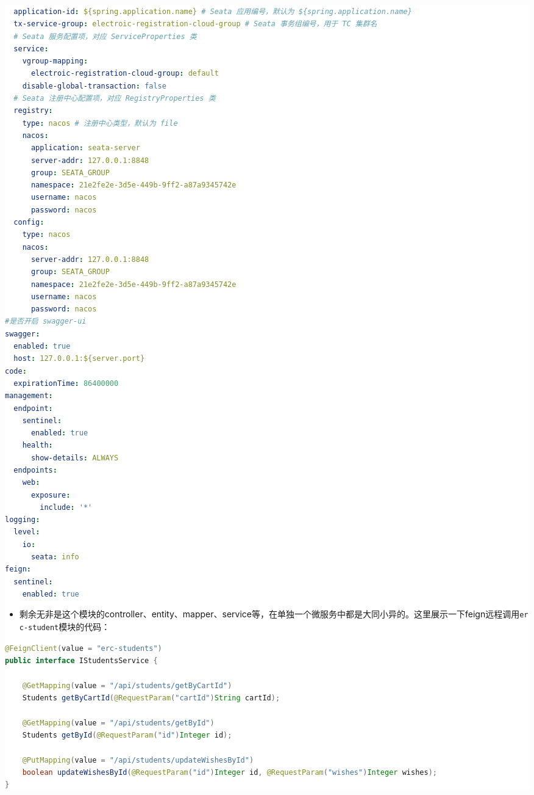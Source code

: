 ```yaml
  application-id: ${spring.application.name} # Seata 应用编号，默认为 ${spring.application.name}
  tx-service-group: electroic-registration-cloud-group # Seata 事务组编号，用于 TC 集群名
  # Seata 服务配置项，对应 ServiceProperties 类
  service:
    vgroup-mapping:
      electroic-registration-cloud-group: default
    disable-global-transaction: false
  # Seata 注册中心配置项，对应 RegistryProperties 类
  registry:
    type: nacos # 注册中心类型，默认为 file
    nacos:
      application: seata-server
      server-addr: 127.0.0.1:8848
      group: SEATA_GROUP
      namespace: 21e2fe2e-3d5e-449b-9ff2-a87a9345742e
      username: nacos
      password: nacos
  config:
    type: nacos
    nacos:
      server-addr: 127.0.0.1:8848
      group: SEATA_GROUP
      namespace: 21e2fe2e-3d5e-449b-9ff2-a87a9345742e
      username: nacos
      password: nacos
#是否开启 swagger-ui
swagger:
  enabled: true
  host: 127.0.0.1:${server.port}
code:
  expirationTime: 86400000
management:
  endpoint:
    sentinel:
      enabled: true
    health:
      show-details: ALWAYS
  endpoints:
    web:
      exposure:
        include: '*'
logging:
  level:
    io:
      seata: info
feign:
  sentinel:
    enabled: true
```

-  剩余无非是这个模块的controller、entity、mapper、service等，在单独一个微服务中都是大同小异的。这里展示一下feign远程调用`erc-student`模块的代码：
```java
@FeignClient(value = "erc-students")
public interface IStudentsService {

    @GetMapping(value = "/api/students/getByCartId")
    Students getByCartId(@RequestParam("cartId")String cartId);

    @GetMapping(value = "/api/students/getById")
    Students getById(@RequestParam("id")Integer id);

    @PutMapping(value = "/api/students/updateWishesById")
    boolean updateWishesById(@RequestParam("id")Integer id, @RequestParam("wishes")Integer wishes);
}
```